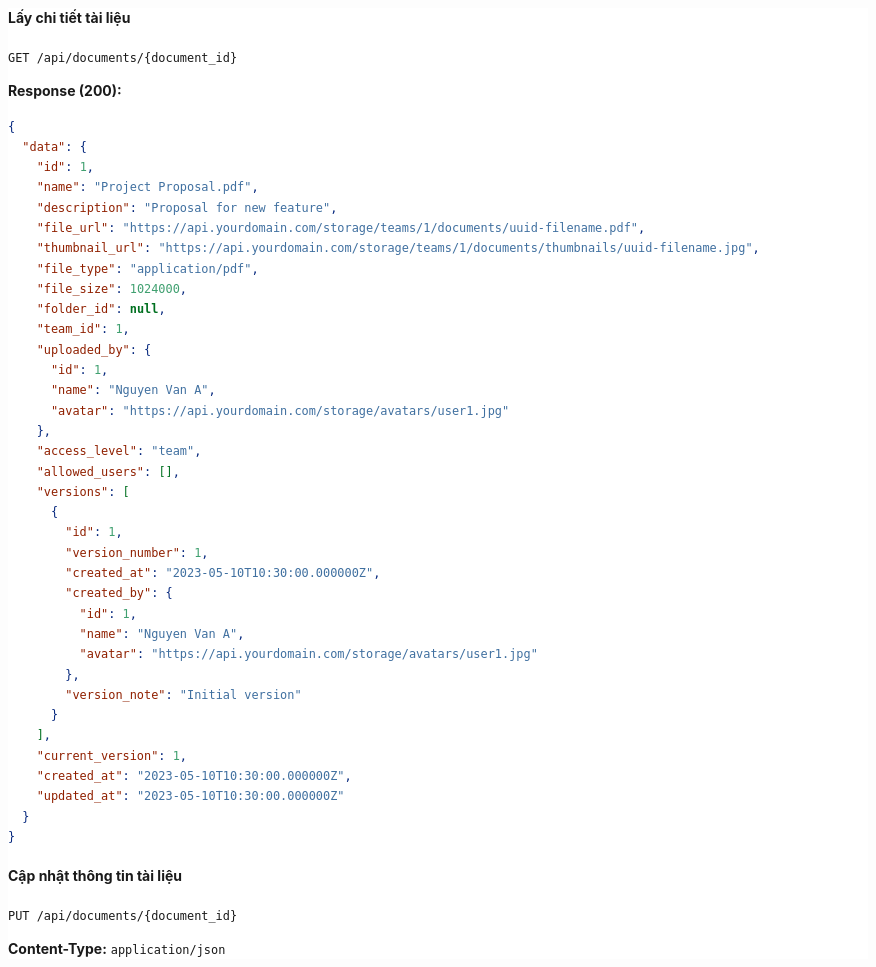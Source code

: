 #### Lấy chi tiết tài liệu

```
GET /api/documents/{document_id}
```

**Response (200):**
```json
{
  "data": {
    "id": 1,
    "name": "Project Proposal.pdf",
    "description": "Proposal for new feature",
    "file_url": "https://api.yourdomain.com/storage/teams/1/documents/uuid-filename.pdf",
    "thumbnail_url": "https://api.yourdomain.com/storage/teams/1/documents/thumbnails/uuid-filename.jpg",
    "file_type": "application/pdf",
    "file_size": 1024000,
    "folder_id": null,
    "team_id": 1,
    "uploaded_by": {
      "id": 1,
      "name": "Nguyen Van A",
      "avatar": "https://api.yourdomain.com/storage/avatars/user1.jpg"
    },
    "access_level": "team",
    "allowed_users": [],
    "versions": [
      {
        "id": 1,
        "version_number": 1,
        "created_at": "2023-05-10T10:30:00.000000Z",
        "created_by": {
          "id": 1,
          "name": "Nguyen Van A",
          "avatar": "https://api.yourdomain.com/storage/avatars/user1.jpg"
        },
        "version_note": "Initial version"
      }
    ],
    "current_version": 1,
    "created_at": "2023-05-10T10:30:00.000000Z",
    "updated_at": "2023-05-10T10:30:00.000000Z"
  }
}
```

#### Cập nhật thông tin tài liệu

```
PUT /api/documents/{document_id}
```

**Content-Type:** `application/json`
